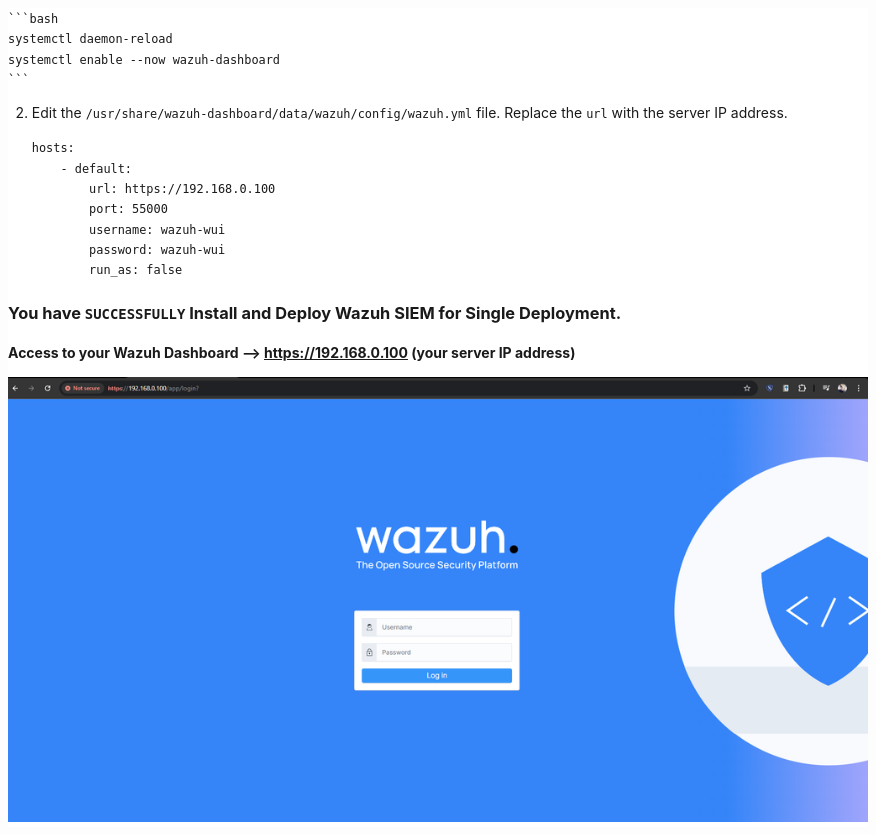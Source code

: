     ```bash
    systemctl daemon-reload
    systemctl enable --now wazuh-dashboard
    ```

2. Edit the `/usr/share/wazuh-dashboard/data/wazuh/config/wazuh.yml` file. Replace the `url` with the server IP address.

    ```
    hosts:
        - default:
            url: https://192.168.0.100
            port: 55000
            username: wazuh-wui
            password: wazuh-wui
            run_as: false
    ```

### You have `SUCCESSFULLY` Install and Deploy Wazuh SIEM for Single Deployment.

**Access to your Wazuh Dashboard --> https://192.168.0.100 (your server IP address)**

![Done Setup](src/done_setup_1.png)